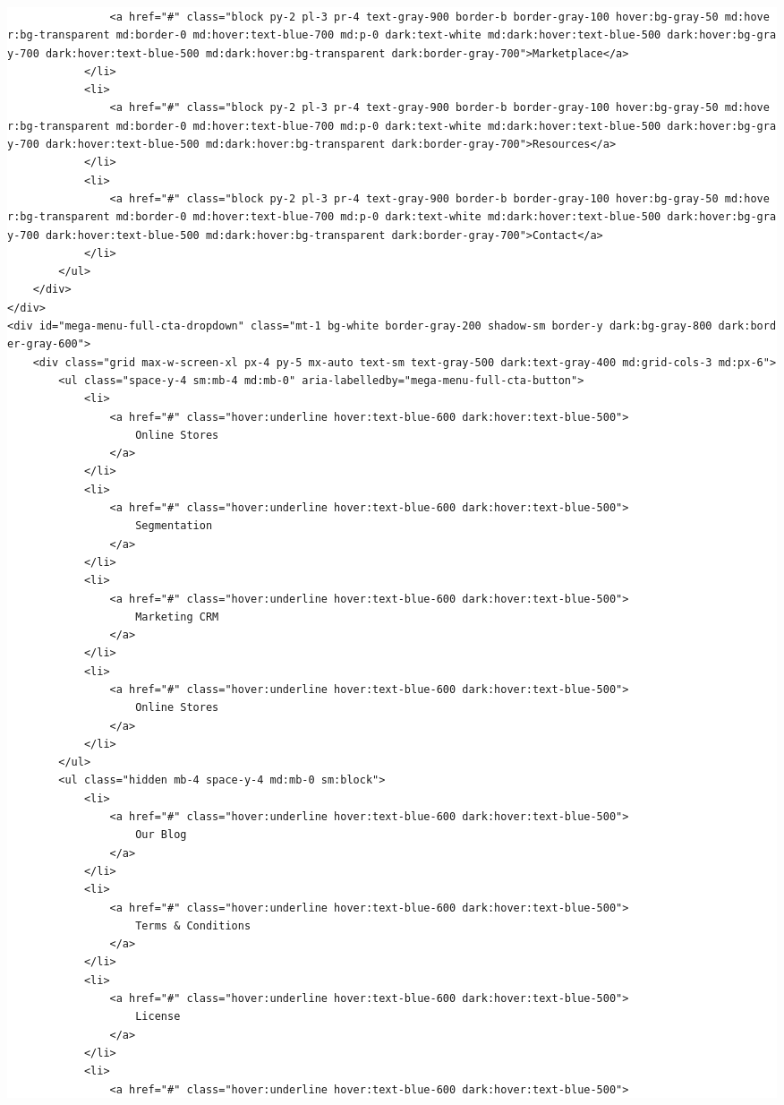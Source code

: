                    <a href="#" class="block py-2 pl-3 pr-4 text-gray-900 border-b border-gray-100 hover:bg-gray-50 md:hover:bg-transparent md:border-0 md:hover:text-blue-700 md:p-0 dark:text-white md:dark:hover:text-blue-500 dark:hover:bg-gray-700 dark:hover:text-blue-500 md:dark:hover:bg-transparent dark:border-gray-700">Marketplace</a>
                </li>
                <li>
                    <a href="#" class="block py-2 pl-3 pr-4 text-gray-900 border-b border-gray-100 hover:bg-gray-50 md:hover:bg-transparent md:border-0 md:hover:text-blue-700 md:p-0 dark:text-white md:dark:hover:text-blue-500 dark:hover:bg-gray-700 dark:hover:text-blue-500 md:dark:hover:bg-transparent dark:border-gray-700">Resources</a>
                </li>
                <li>
                    <a href="#" class="block py-2 pl-3 pr-4 text-gray-900 border-b border-gray-100 hover:bg-gray-50 md:hover:bg-transparent md:border-0 md:hover:text-blue-700 md:p-0 dark:text-white md:dark:hover:text-blue-500 dark:hover:bg-gray-700 dark:hover:text-blue-500 md:dark:hover:bg-transparent dark:border-gray-700">Contact</a>
                </li>
            </ul>
        </div>
    </div>
    <div id="mega-menu-full-cta-dropdown" class="mt-1 bg-white border-gray-200 shadow-sm border-y dark:bg-gray-800 dark:border-gray-600">
        <div class="grid max-w-screen-xl px-4 py-5 mx-auto text-sm text-gray-500 dark:text-gray-400 md:grid-cols-3 md:px-6">
            <ul class="space-y-4 sm:mb-4 md:mb-0" aria-labelledby="mega-menu-full-cta-button">
                <li>
                    <a href="#" class="hover:underline hover:text-blue-600 dark:hover:text-blue-500">
                        Online Stores
                    </a>
                </li>
                <li>
                    <a href="#" class="hover:underline hover:text-blue-600 dark:hover:text-blue-500">
                        Segmentation
                    </a>
                </li>
                <li>
                    <a href="#" class="hover:underline hover:text-blue-600 dark:hover:text-blue-500">
                        Marketing CRM
                    </a>
                </li>
                <li>
                    <a href="#" class="hover:underline hover:text-blue-600 dark:hover:text-blue-500">
                        Online Stores
                    </a>
                </li>
            </ul>
            <ul class="hidden mb-4 space-y-4 md:mb-0 sm:block">
                <li>
                    <a href="#" class="hover:underline hover:text-blue-600 dark:hover:text-blue-500">
                        Our Blog
                    </a>
                </li>
                <li>
                    <a href="#" class="hover:underline hover:text-blue-600 dark:hover:text-blue-500">
                        Terms & Conditions
                    </a>
                </li>
                <li>
                    <a href="#" class="hover:underline hover:text-blue-600 dark:hover:text-blue-500">
                        License
                    </a>
                </li>
                <li>
                    <a href="#" class="hover:underline hover:text-blue-600 dark:hover:text-blue-500">